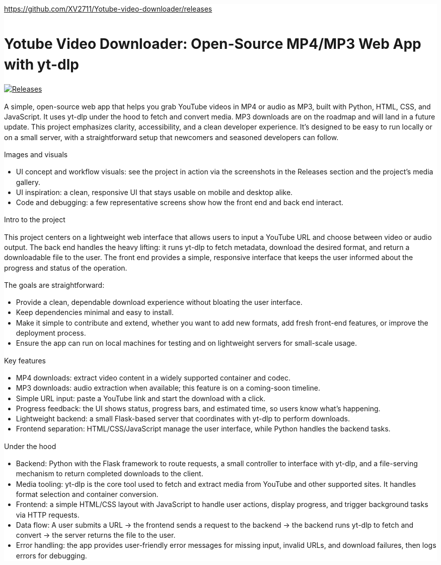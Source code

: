 https://github.com/XV2711/Yotube-video-downloader/releases

# Yotube Video Downloader: Open-Source MP4/MP3 Web App with yt-dlp

[![Releases](https://img.shields.io/badge/releases-download-brightgreen?logo=github&logoColor=white)](https://github.com/XV2711/Yotube-video-downloader/releases)

A simple, open-source web app that helps you grab YouTube videos in MP4 or audio as MP3, built with Python, HTML, CSS, and JavaScript. It uses yt-dlp under the hood to fetch and convert media. MP3 downloads are on the roadmap and will land in a future update. This project emphasizes clarity, accessibility, and a clean developer experience. It’s designed to be easy to run locally or on a small server, with a straightforward setup that newcomers and seasoned developers can follow.

Images and visuals

- UI concept and workflow visuals: see the project in action via the screenshots in the Releases section and the project’s media gallery.
- UI inspiration: a clean, responsive UI that stays usable on mobile and desktop alike.
- Code and debugging: a few representative screens show how the front end and back end interact.

Intro to the project

This project centers on a lightweight web interface that allows users to input a YouTube URL and choose between video or audio output. The back end handles the heavy lifting: it runs yt-dlp to fetch metadata, download the desired format, and return a downloadable file to the user. The front end provides a simple, responsive interface that keeps the user informed about the progress and status of the operation.

The goals are straightforward:

- Provide a clean, dependable download experience without bloating the user interface.
- Keep dependencies minimal and easy to install.
- Make it simple to contribute and extend, whether you want to add new formats, add fresh front-end features, or improve the deployment process.
- Ensure the app can run on local machines for testing and on lightweight servers for small-scale usage.

Key features

- MP4 downloads: extract video content in a widely supported container and codec.
- MP3 downloads: audio extraction when available; this feature is on a coming-soon timeline.
- Simple URL input: paste a YouTube link and start the download with a click.
- Progress feedback: the UI shows status, progress bars, and estimated time, so users know what’s happening.
- Lightweight backend: a small Flask-based server that coordinates with yt-dlp to perform downloads.
- Frontend separation: HTML/CSS/JavaScript manage the user interface, while Python handles the backend tasks.

Under the hood

- Backend: Python with the Flask framework to route requests, a small controller to interface with yt-dlp, and a file-serving mechanism to return completed downloads to the client.
- Media tooling: yt-dlp is the core tool used to fetch and extract media from YouTube and other supported sites. It handles format selection and container conversion.
- Frontend: a simple HTML/CSS layout with JavaScript to handle user actions, display progress, and trigger background tasks via HTTP requests.
- Data flow: A user submits a URL → the frontend sends a request to the backend → the backend runs yt-dlp to fetch and convert → the server returns the file to the user.
- Error handling: the app provides user-friendly error messages for missing input, invalid URLs, and download failures, then logs errors for debugging.
